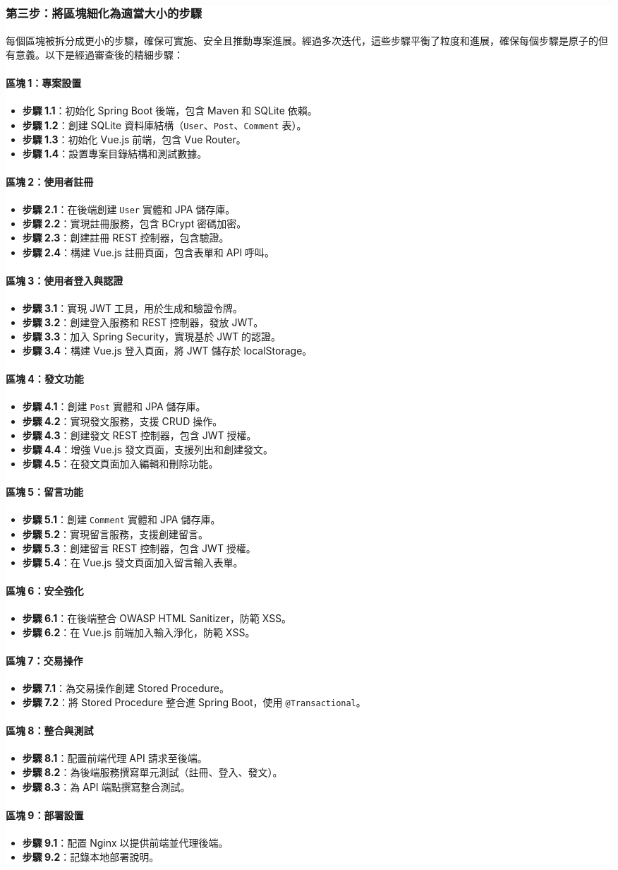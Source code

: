 ### 第三步：將區塊細化為適當大小的步驟
每個區塊被拆分成更小的步驟，確保可實施、安全且推動專案進展。經過多次迭代，這些步驟平衡了粒度和進展，確保每個步驟是原子的但有意義。以下是經過審查後的精細步驟：

#### 區塊 1：專案設置
- **步驟 1.1**：初始化 Spring Boot 後端，包含 Maven 和 SQLite 依賴。
- **步驟 1.2**：創建 SQLite 資料庫結構（`User`、`Post`、`Comment` 表）。
- **步驟 1.3**：初始化 Vue.js 前端，包含 Vue Router。
- **步驟 1.4**：設置專案目錄結構和測試數據。

#### 區塊 2：使用者註冊
- **步驟 2.1**：在後端創建 `User` 實體和 JPA 儲存庫。
- **步驟 2.2**：實現註冊服務，包含 BCrypt 密碼加密。
- **步驟 2.3**：創建註冊 REST 控制器，包含驗證。
- **步驟 2.4**：構建 Vue.js 註冊頁面，包含表單和 API 呼叫。

#### 區塊 3：使用者登入與認證
- **步驟 3.1**：實現 JWT 工具，用於生成和驗證令牌。
- **步驟 3.2**：創建登入服務和 REST 控制器，發放 JWT。
- **步驟 3.3**：加入 Spring Security，實現基於 JWT 的認證。
- **步驟 3.4**：構建 Vue.js 登入頁面，將 JWT 儲存於 localStorage。

#### 區塊 4：發文功能
- **步驟 4.1**：創建 `Post` 實體和 JPA 儲存庫。
- **步驟 4.2**：實現發文服務，支援 CRUD 操作。
- **步驟 4.3**：創建發文 REST 控制器，包含 JWT 授權。
- **步驟 4.4**：增強 Vue.js 發文頁面，支援列出和創建發文。
- **步驟 4.5**：在發文頁面加入編輯和刪除功能。

#### 區塊 5：留言功能
- **步驟 5.1**：創建 `Comment` 實體和 JPA 儲存庫。
- **步驟 5.2**：實現留言服務，支援創建留言。
- **步驟 5.3**：創建留言 REST 控制器，包含 JWT 授權。
- **步驟 5.4**：在 Vue.js 發文頁面加入留言輸入表單。

#### 區塊 6：安全強化
- **步驟 6.1**：在後端整合 OWASP HTML Sanitizer，防範 XSS。
- **步驟 6.2**：在 Vue.js 前端加入輸入淨化，防範 XSS。

#### 區塊 7：交易操作
- **步驟 7.1**：為交易操作創建 Stored Procedure。
- **步驟 7.2**：將 Stored Procedure 整合進 Spring Boot，使用 `@Transactional`。

#### 區塊 8：整合與測試
- **步驟 8.1**：配置前端代理 API 請求至後端。
- **步驟 8.2**：為後端服務撰寫單元測試（註冊、登入、發文）。
- **步驟 8.3**：為 API 端點撰寫整合測試。

#### 區塊 9：部署設置
- **步驟 9.1**：配置 Nginx 以提供前端並代理後端。
- **步驟 9.2**：記錄本地部署說明。
